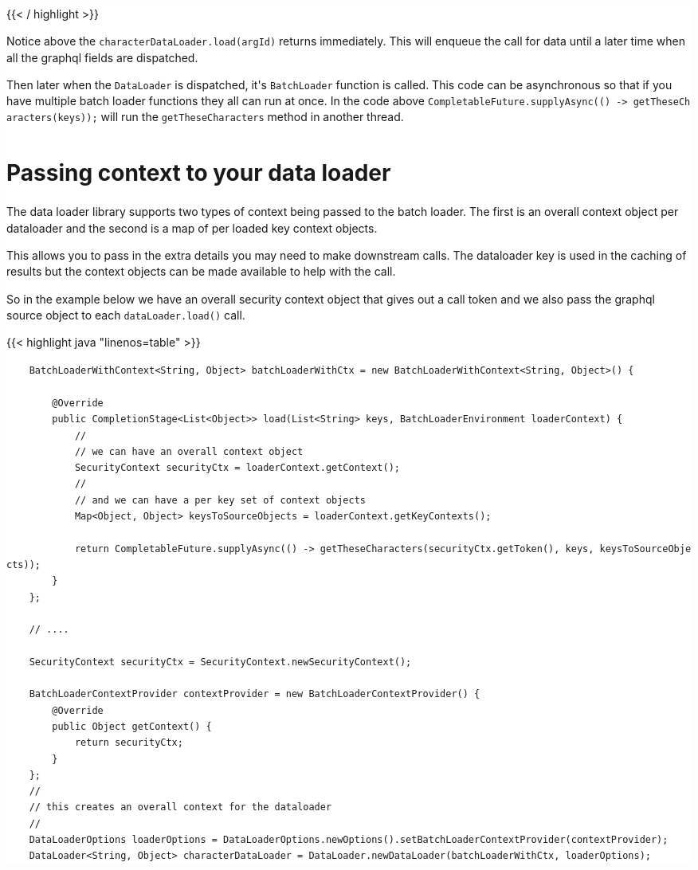 {{< / highlight >}}

Notice above the `characterDataLoader.load(argId)` returns immediately.  This will enqueue the call for data until a later time when all
the graphql fields are dispatched.

Then later when the `DataLoader` is dispatched, it's `BatchLoader` function is called.  This code can be asynchronous so that if you have multiple batch loader
functions they all can run at once.  In the code above `CompletableFuture.supplyAsync(() -> getTheseCharacters(keys));` will run the ``getTheseCharacters``
method in another thread.

# Passing context to your data loader

The data loader library supports two types of context being passed to the batch loader. The first is
an overall context object per dataloader and the second is a map of per loaded key context objects.

This allows you to pass in the extra details you may need to make downstream calls.  The dataloader key is used
in the caching of results but the context objects can be made available to help with the call.

So in the example below we have an overall security context object that gives out a call token and we also pass the graphql source
object to each ``dataLoader.load()`` call.

{{< highlight java "linenos=table" >}}

        BatchLoaderWithContext<String, Object> batchLoaderWithCtx = new BatchLoaderWithContext<String, Object>() {

            @Override
            public CompletionStage<List<Object>> load(List<String> keys, BatchLoaderEnvironment loaderContext) {
                //
                // we can have an overall context object
                SecurityContext securityCtx = loaderContext.getContext();
                //
                // and we can have a per key set of context objects
                Map<Object, Object> keysToSourceObjects = loaderContext.getKeyContexts();

                return CompletableFuture.supplyAsync(() -> getTheseCharacters(securityCtx.getToken(), keys, keysToSourceObjects));
            }
        };

        // ....

        SecurityContext securityCtx = SecurityContext.newSecurityContext();

        BatchLoaderContextProvider contextProvider = new BatchLoaderContextProvider() {
            @Override
            public Object getContext() {
                return securityCtx;
            }
        };
        //
        // this creates an overall context for the dataloader
        //
        DataLoaderOptions loaderOptions = DataLoaderOptions.newOptions().setBatchLoaderContextProvider(contextProvider);
        DataLoader<String, Object> characterDataLoader = DataLoader.newDataLoader(batchLoaderWithCtx, loaderOptions);
